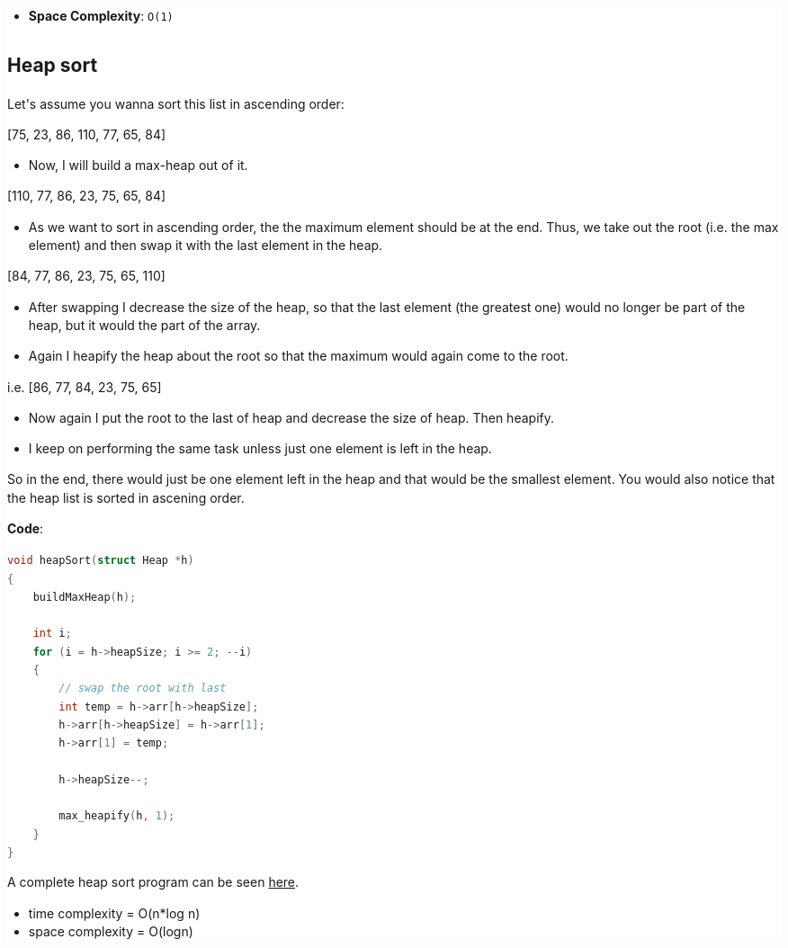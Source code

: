 - **Space Complexity**: `O(1)`


## Heap sort

Let's assume you wanna sort this list in ascending order:

[75, 23, 86, 110, 77, 65, 84]

- Now, I will build a max-heap out of it.

[110, 77, 86, 23, 75, 65, 84]

- As we want to sort in ascending order, the the maximum element should be at the end. Thus, we take out the root (i.e. the max element) and then swap it with the last element in the heap.

[84, 77, 86, 23, 75, 65, 110]

- After swapping I decrease the size of the heap, so that the last element (the greatest one) would no longer be part of the heap, but it would the part of the array.

- Again I heapify the heap about the root so that the maximum would again come to the root.

i.e. [86, 77, 84, 23, 75, 65]

- Now again I put the root to the last of heap and decrease the size of heap. Then heapify.

- I keep on performing the same task unless just one element is left in the heap.

So in the end, there would just be one element left in the heap and that would be the smallest element. You would also notice that the heap list is sorted in ascening order.

**Code**:

```c
void heapSort(struct Heap *h)
{
    buildMaxHeap(h);

    int i;
    for (i = h->heapSize; i >= 2; --i)
    {
        // swap the root with last
        int temp = h->arr[h->heapSize];
        h->arr[h->heapSize] = h->arr[1];
        h->arr[1] = temp;

        h->heapSize--;

        max_heapify(h, 1);
    }
}
```

A complete heap sort program can be seen [here](https://github.com/amit-upadhyay-IT/probable-octo-disco/blob/master/heap/c/heap_sort.c).

 * time complexity = O(n*log n)
 * space complexity = O(logn)

